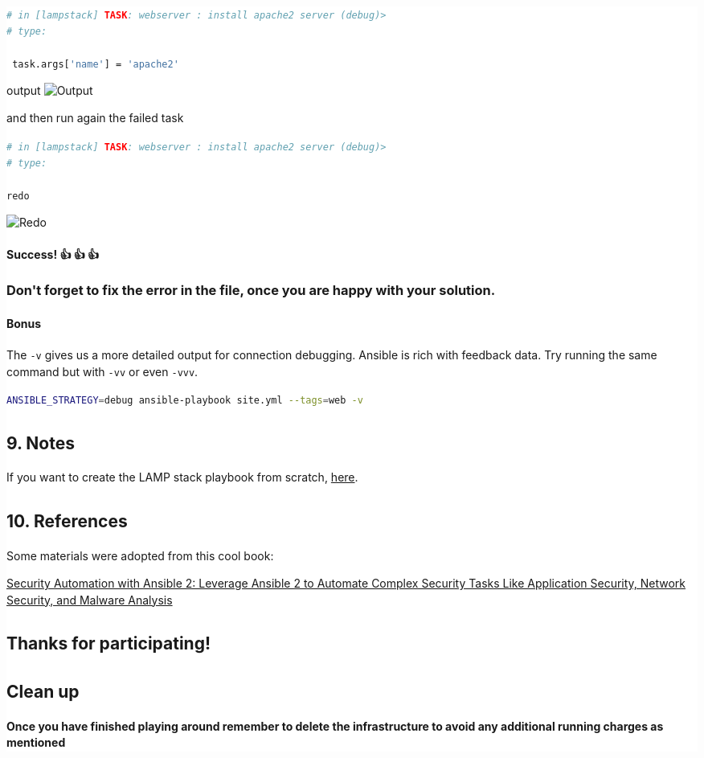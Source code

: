 ```bash
# in [lampstack] TASK: webserver : install apache2 server (debug)>
# type:

 task.args['name'] = 'apache2'
```

output
![Output](https://github.com/DevOpsPlayground/Hands-on-with-Ansible-Oct-2019/blob/master/images/Screenshot%202019-10-22%20at%2013.41.58.png)

and then run again the failed task

```bash
# in [lampstack] TASK: webserver : install apache2 server (debug)>
# type:

redo
```

![Redo](https://github.com/DevOpsPlayground/Hands-on-with-Ansible-Oct-2019/blob/master/images/Screenshot%202019-10-22%20at%2013.43.08.png)

#### Success! :+1: :+1: :+1:

### Don't forget to fix the error in the file, once you are happy with your solution.

#### Bonus

The `-v` gives us a more detailed output for connection debugging. Ansible is rich with feedback data. Try running the same command but with `-vv` or even `-vvv`.

```bash
ANSIBLE_STRATEGY=debug ansible-playbook site.yml --tags=web -v
```

## 9. Notes

If you want to create the LAMP stack playbook from scratch, [here](https://github.com/DevOpsPlayground/Hands-on-with-Ansible-Oct-2019/blob/master/step_by_step/LAMP_stack_step_by_step.md#ansible-hands-on).

## 10. References

Some materials were adopted from this cool book:

[Security Automation with Ansible 2: Leverage Ansible 2 to Automate Complex Security Tasks Like Application Security, Network Security, and Malware Analysis](https://g.co/kgs/xbJUnr)

## Thanks for participating!

## Clean up

**Once you have finished playing around remember to delete the infrastructure to avoid any additional running charges as mentioned**

